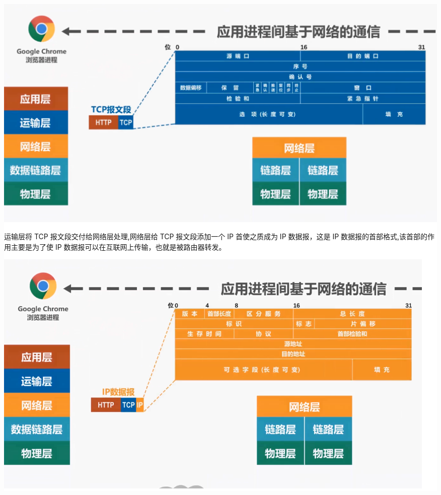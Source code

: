 ![](pics/029.png )

运输层将 TCP 报文段交付给网络层处理,网络层给 TCP 报文段添加一个 IP 首使之质成为 IP 数据报，这是 IP 数据报的首部格式,该首部的作用主要是为了使 IP 数据报可以在互联网上传输，也就是被路由器转发。

![](pics/030.png)
